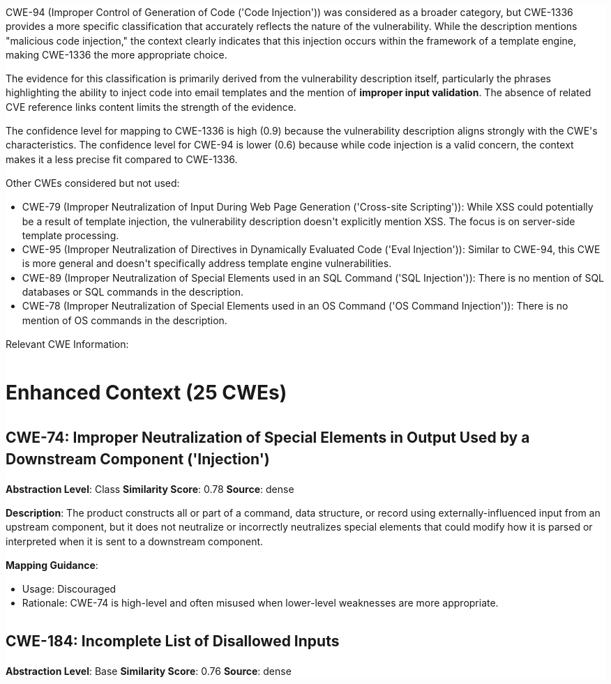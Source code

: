 CWE-94 (Improper Control of Generation of Code ('Code Injection')) was considered as a broader category, but CWE-1336 provides a more specific classification that accurately reflects the nature of the vulnerability. While the description mentions "malicious code injection," the context clearly indicates that this injection occurs within the framework of a template engine, making CWE-1336 the more appropriate choice.

The evidence for this classification is primarily derived from the vulnerability description itself, particularly the phrases highlighting the ability to inject code into email templates and the mention of **improper input validation**. The absence of related CVE reference links content limits the strength of the evidence.

The confidence level for mapping to CWE-1336 is high (0.9) because the vulnerability description aligns strongly with the CWE's characteristics. The confidence level for CWE-94 is lower (0.6) because while code injection is a valid concern, the context makes it a less precise fit compared to CWE-1336.

Other CWEs considered but not used:

*   CWE-79 (Improper Neutralization of Input During Web Page Generation ('Cross-site Scripting')): While XSS could potentially be a result of template injection, the vulnerability description doesn't explicitly mention XSS. The focus is on server-side template processing.
*   CWE-95 (Improper Neutralization of Directives in Dynamically Evaluated Code ('Eval Injection')): Similar to CWE-94, this CWE is more general and doesn't specifically address template engine vulnerabilities.
*   CWE-89 (Improper Neutralization of Special Elements used in an SQL Command ('SQL Injection')): There is no mention of SQL databases or SQL commands in the description.
*   CWE-78 (Improper Neutralization of Special Elements used in an OS Command ('OS Command Injection')): There is no mention of OS commands in the description.

Relevant CWE Information:

# Enhanced Context (25 CWEs)

## CWE-74: Improper Neutralization of Special Elements in Output Used by a Downstream Component ('Injection')
**Abstraction Level**: Class
**Similarity Score**: 0.78
**Source**: dense

**Description**:
The product constructs all or part of a command, data structure, or record using externally-influenced input from an upstream component, but it does not neutralize or incorrectly neutralizes special elements that could modify how it is parsed or interpreted when it is sent to a downstream component.

**Mapping Guidance**:
- Usage: Discouraged
- Rationale: CWE-74 is high-level and often misused when lower-level weaknesses are more appropriate.

## CWE-184: Incomplete List of Disallowed Inputs
**Abstraction Level**: Base
**Similarity Score**: 0.76
**Source**: dense
